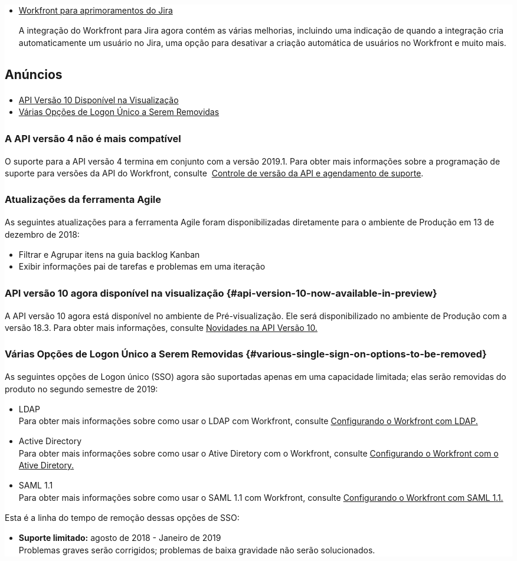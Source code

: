 * [Workfront para aprimoramentos do Jira](https://support.workfront.com/hc/en-us/articles/360016374093#workfront-for-jira-enhancements)

  A integração do Workfront para Jira agora contém as várias melhorias, incluindo uma indicação de quando a integração cria automaticamente um usuário no Jira, uma opção para desativar a criação automática de usuários no Workfront e muito mais.

## Anúncios

* [API Versão 10 Disponível na Visualização](#api-version-10-now-available-in-preview)
* [Várias Opções de Logon Único a Serem Removidas](#various-single-sign-on-options-to-be-removed)

### A API versão 4 não é mais compatível

O suporte para a API versão 4 termina em conjunto com a versão 2019.1. Para obter mais informações sobre a programação de suporte para versões da API do Workfront, consulte  [Controle de versão da API e agendamento de suporte](../../../../wf-api/api/api-version-support-schedule.md).

### Atualizações da ferramenta Agile

As seguintes atualizações para a ferramenta Agile foram disponibilizadas diretamente para o ambiente de Produção em 13 de dezembro de 2018:

* Filtrar e Agrupar itens na guia backlog Kanban
* Exibir informações pai de tarefas e problemas em uma iteração

### API versão 10 agora disponível na visualização {#api-version-10-now-available-in-preview}

A API versão 10 agora está disponível no ambiente de Pré-visualização. Ele será disponibilizado no ambiente de Produção com a versão 18.3. Para obter mais informações, consulte [Novidades na API Versão 10.](https://support.workfront.com/hc/en-us/articles/360010455333) 

### Várias Opções de Logon Único a Serem Removidas {#various-single-sign-on-options-to-be-removed}

As seguintes opções de Logon único (SSO) agora são suportadas apenas em uma capacidade limitada; elas serão removidas do produto no segundo semestre de 2019:

* LDAP\
  Para obter mais informações sobre como usar o LDAP com Workfront, consulte [Configurando o Workfront com LDAP.](https://support.workfront.com/hc/en-us/articles/217223517)

* Active Directory\
  Para obter mais informações sobre como usar o Ative Diretory com o Workfront, consulte [Configurando o Workfront com o Ative Diretory.](https://support.workfront.com/hc/en-us/articles/217223547)

* SAML 1.1\
  Para obter mais informações sobre como usar o SAML 1.1 com Workfront, consulte [Configurando o Workfront com SAML 1.1.](https://support.workfront.com/hc/en-us/articles/217194887)

Esta é a linha do tempo de remoção dessas opções de SSO:

* **Suporte limitado:** agosto de 2018 - Janeiro de 2019\
  Problemas graves serão corrigidos; problemas de baixa gravidade não serão solucionados.
